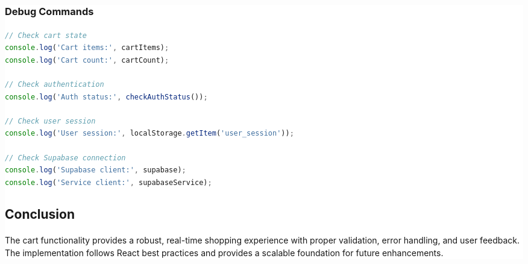 ### Debug Commands
```javascript
// Check cart state
console.log('Cart items:', cartItems);
console.log('Cart count:', cartCount);

// Check authentication
console.log('Auth status:', checkAuthStatus());

// Check user session
console.log('User session:', localStorage.getItem('user_session'));

// Check Supabase connection
console.log('Supabase client:', supabase);
console.log('Service client:', supabaseService);
```

## Conclusion

The cart functionality provides a robust, real-time shopping experience with proper validation, error handling, and user feedback. The implementation follows React best practices and provides a scalable foundation for future enhancements.

